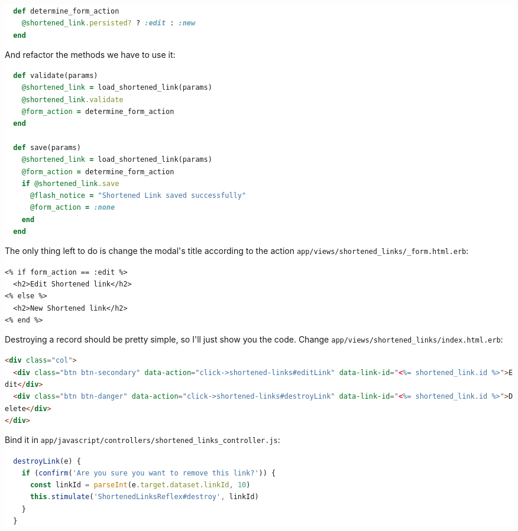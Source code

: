 ```ruby
  def determine_form_action
    @shortened_link.persisted? ? :edit : :new
  end
```

And refactor the methods we have to use it:

```ruby
  def validate(params)
    @shortened_link = load_shortened_link(params)
    @shortened_link.validate
    @form_action = determine_form_action
  end

  def save(params)
    @shortened_link = load_shortened_link(params)
    @form_action = determine_form_action
    if @shortened_link.save
      @flash_notice = "Shortened Link saved successfully"
      @form_action = :none
    end
  end
```

The only thing left to do is change the modal's title according to the action `app/views/shortened_links/_form.html.erb`:

```erb
<% if form_action == :edit %>
  <h2>Edit Shortened link</h2>
<% else %>
  <h2>New Shortened link</h2>
<% end %>
```

Destroying a record should be pretty simple, so I'll just show you the code. Change `app/views/shortened_links/index.html.erb`:

```html
<div class="col">
  <div class="btn btn-secondary" data-action="click->shortened-links#editLink" data-link-id="<%= shortened_link.id %>">Edit</div>
  <div class="btn btn-danger" data-action="click->shortened-links#destroyLink" data-link-id="<%= shortened_link.id %>">Delete</div>
</div>
```

Bind it in `app/javascript/controllers/shortened_links_controller.js`:

```javascript
  destroyLink(e) {
    if (confirm('Are you sure you want to remove this link?')) {
      const linkId = parseInt(e.target.dataset.linkId, 10)
      this.stimulate('ShortenedLinksReflex#destroy', linkId)
    }
  }
```
